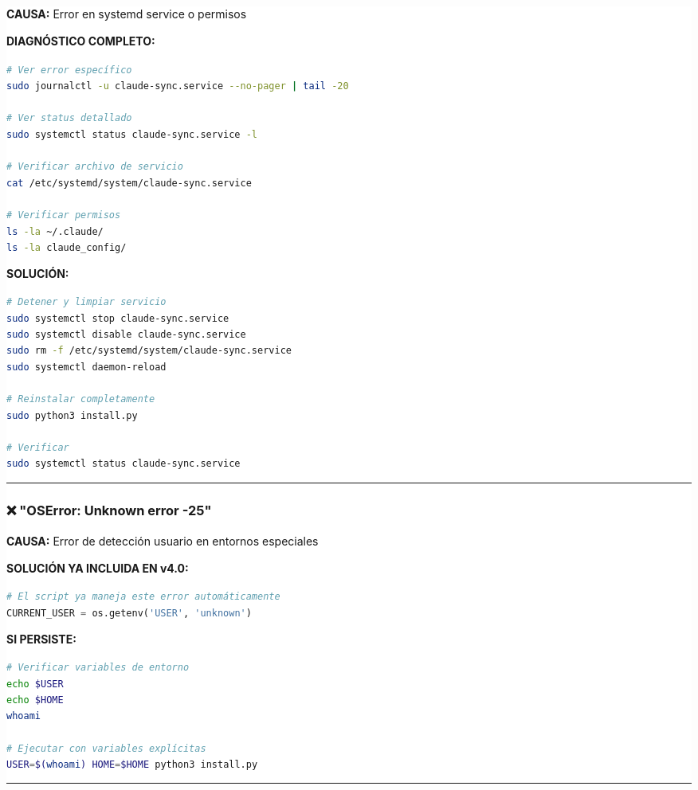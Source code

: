 **CAUSA:** Error en systemd service o permisos

**DIAGNÓSTICO COMPLETO:**
```bash
# Ver error específico
sudo journalctl -u claude-sync.service --no-pager | tail -20

# Ver status detallado  
sudo systemctl status claude-sync.service -l

# Verificar archivo de servicio
cat /etc/systemd/system/claude-sync.service

# Verificar permisos
ls -la ~/.claude/
ls -la claude_config/
```

**SOLUCIÓN:**
```bash
# Detener y limpiar servicio
sudo systemctl stop claude-sync.service
sudo systemctl disable claude-sync.service
sudo rm -f /etc/systemd/system/claude-sync.service
sudo systemctl daemon-reload

# Reinstalar completamente
sudo python3 install.py

# Verificar
sudo systemctl status claude-sync.service
```

---

### ❌ **"OSError: Unknown error -25"**

**CAUSA:** Error de detección usuario en entornos especiales

**SOLUCIÓN YA INCLUIDA EN v4.0:**
```python
# El script ya maneja este error automáticamente
CURRENT_USER = os.getenv('USER', 'unknown')
```

**SI PERSISTE:**
```bash
# Verificar variables de entorno
echo $USER
echo $HOME
whoami

# Ejecutar con variables explícitas
USER=$(whoami) HOME=$HOME python3 install.py
```

---